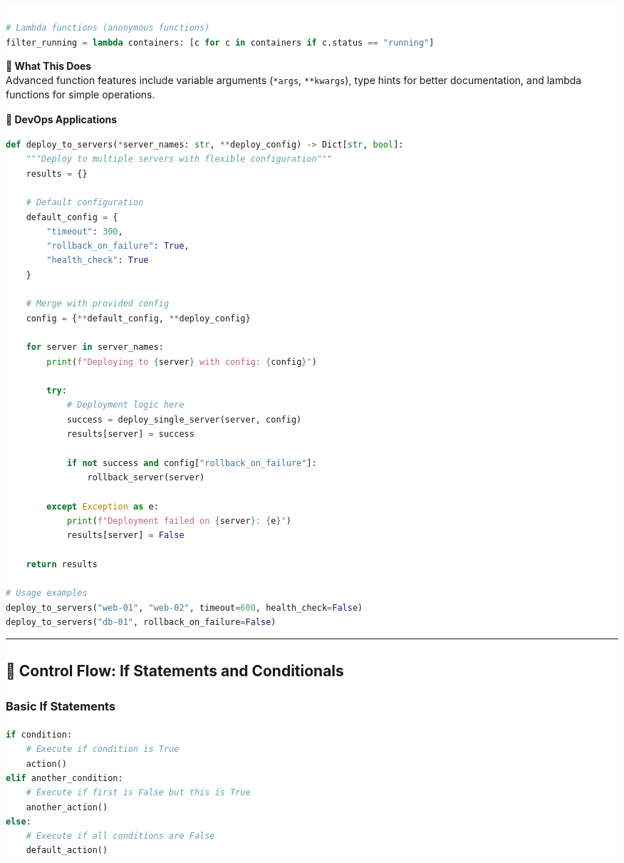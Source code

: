 ```python

# Lambda functions (anonymous functions)
filter_running = lambda containers: [c for c in containers if c.status == "running"]
```

**📖 What This Does**  
Advanced function features include variable arguments (`*args`, `**kwargs`), type hints for better documentation, and lambda functions for simple operations.

**🔧 DevOps Applications**
```python
def deploy_to_servers(*server_names: str, **deploy_config) -> Dict[str, bool]:
    """Deploy to multiple servers with flexible configuration"""
    results = {}
    
    # Default configuration
    default_config = {
        "timeout": 300,
        "rollback_on_failure": True,
        "health_check": True
    }
    
    # Merge with provided config
    config = {**default_config, **deploy_config}
    
    for server in server_names:
        print(f"Deploying to {server} with config: {config}")
        
        try:
            # Deployment logic here
            success = deploy_single_server(server, config)
            results[server] = success
            
            if not success and config["rollback_on_failure"]:
                rollback_server(server)
                
        except Exception as e:
            print(f"Deployment failed on {server}: {e}")
            results[server] = False
    
    return results

# Usage examples
deploy_to_servers("web-01", "web-02", timeout=600, health_check=False)
deploy_to_servers("db-01", rollback_on_failure=False)
```

---

## 🔀 **Control Flow: If Statements and Conditionals**

### **Basic If Statements**
```python
if condition:
    # Execute if condition is True
    action()
elif another_condition:
    # Execute if first is False but this is True
    another_action()
else:
    # Execute if all conditions are False
    default_action()
```
